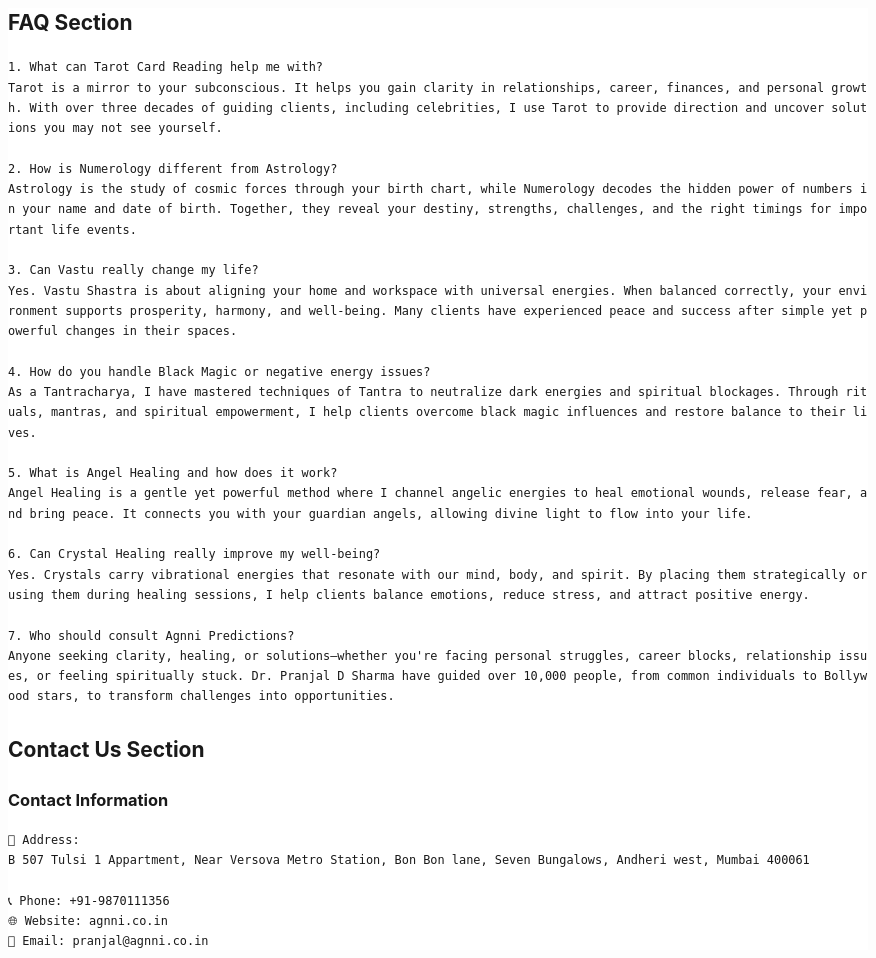 ## FAQ Section
```
1. What can Tarot Card Reading help me with?
Tarot is a mirror to your subconscious. It helps you gain clarity in relationships, career, finances, and personal growth. With over three decades of guiding clients, including celebrities, I use Tarot to provide direction and uncover solutions you may not see yourself.

2. How is Numerology different from Astrology?
Astrology is the study of cosmic forces through your birth chart, while Numerology decodes the hidden power of numbers in your name and date of birth. Together, they reveal your destiny, strengths, challenges, and the right timings for important life events.

3. Can Vastu really change my life?
Yes. Vastu Shastra is about aligning your home and workspace with universal energies. When balanced correctly, your environment supports prosperity, harmony, and well-being. Many clients have experienced peace and success after simple yet powerful changes in their spaces.

4. How do you handle Black Magic or negative energy issues?
As a Tantracharya, I have mastered techniques of Tantra to neutralize dark energies and spiritual blockages. Through rituals, mantras, and spiritual empowerment, I help clients overcome black magic influences and restore balance to their lives.

5. What is Angel Healing and how does it work?
Angel Healing is a gentle yet powerful method where I channel angelic energies to heal emotional wounds, release fear, and bring peace. It connects you with your guardian angels, allowing divine light to flow into your life.

6. Can Crystal Healing really improve my well-being?
Yes. Crystals carry vibrational energies that resonate with our mind, body, and spirit. By placing them strategically or using them during healing sessions, I help clients balance emotions, reduce stress, and attract positive energy.

7. Who should consult Agnni Predictions?
Anyone seeking clarity, healing, or solutions—whether you're facing personal struggles, career blocks, relationship issues, or feeling spiritually stuck. Dr. Pranjal D Sharma have guided over 10,000 people, from common individuals to Bollywood stars, to transform challenges into opportunities.
```

## Contact Us Section
### Contact Information
```
📍 Address:
B 507 Tulsi 1 Appartment, Near Versova Metro Station, Bon Bon lane, Seven Bungalows, Andheri west, Mumbai 400061

📞 Phone: +91-9870111356
🌐 Website: agnni.co.in
📧 Email: pranjal@agnni.co.in
```
